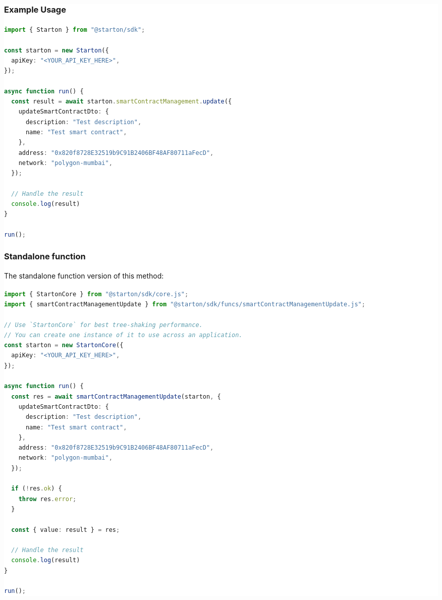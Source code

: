 ### Example Usage

```typescript
import { Starton } from "@starton/sdk";

const starton = new Starton({
  apiKey: "<YOUR_API_KEY_HERE>",
});

async function run() {
  const result = await starton.smartContractManagement.update({
    updateSmartContractDto: {
      description: "Test description",
      name: "Test smart contract",
    },
    address: "0x820f8728E32519b9C91B2406BF48AF80711aFecD",
    network: "polygon-mumbai",
  });
  
  // Handle the result
  console.log(result)
}

run();
```

### Standalone function

The standalone function version of this method:

```typescript
import { StartonCore } from "@starton/sdk/core.js";
import { smartContractManagementUpdate } from "@starton/sdk/funcs/smartContractManagementUpdate.js";

// Use `StartonCore` for best tree-shaking performance.
// You can create one instance of it to use across an application.
const starton = new StartonCore({
  apiKey: "<YOUR_API_KEY_HERE>",
});

async function run() {
  const res = await smartContractManagementUpdate(starton, {
    updateSmartContractDto: {
      description: "Test description",
      name: "Test smart contract",
    },
    address: "0x820f8728E32519b9C91B2406BF48AF80711aFecD",
    network: "polygon-mumbai",
  });

  if (!res.ok) {
    throw res.error;
  }

  const { value: result } = res;

  // Handle the result
  console.log(result)
}

run();
```
